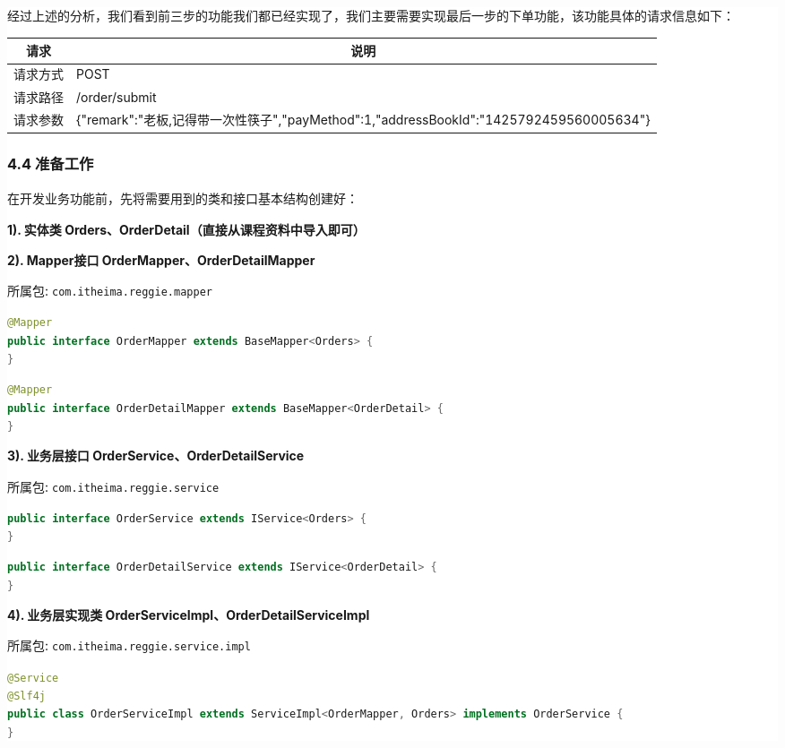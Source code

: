 



经过上述的分析，我们看到前三步的功能我们都已经实现了，我们主要需要实现最后一步的下单功能，该功能具体的请求信息如下： 

| 请求     | 说明                                                         |
| -------- | ------------------------------------------------------------ |
| 请求方式 | POST                                                         |
| 请求路径 | /order/submit                                                |
| 请求参数 | {"remark":"老板,记得带一次性筷子","payMethod":1,"addressBookId":"1425792459560005634"} |



### 4.4 准备工作

在开发业务功能前，先将需要用到的类和接口基本结构创建好：

**1). 实体类 Orders、OrderDetail（直接从课程资料中导入即可）**



**2). Mapper接口 OrderMapper、OrderDetailMapper**

所属包: `com.itheima.reggie.mapper`

```java
@Mapper
public interface OrderMapper extends BaseMapper<Orders> {
}
```

```java
@Mapper
public interface OrderDetailMapper extends BaseMapper<OrderDetail> {
}
```



**3). 业务层接口 OrderService、OrderDetailService**

所属包: `com.itheima.reggie.service`

```java
public interface OrderService extends IService<Orders> {
}
```

```java
public interface OrderDetailService extends IService<OrderDetail> {
}
```



**4). 业务层实现类 OrderServiceImpl、OrderDetailServiceImpl**

所属包: `com.itheima.reggie.service.impl`

```java
@Service
@Slf4j
public class OrderServiceImpl extends ServiceImpl<OrderMapper, Orders> implements OrderService {
}
```
